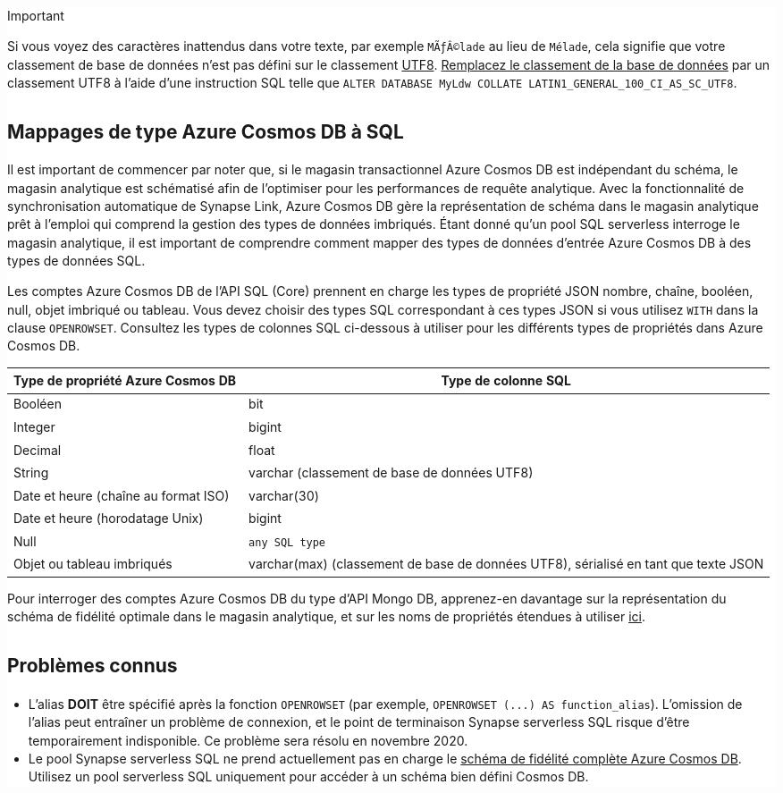 > [!IMPORTANT]
> Si vous voyez des caractères inattendus dans votre texte, par exemple `MÃƒÂ©lade` au lieu de `Mélade`, cela signifie que votre classement de base de données n’est pas défini sur le classement [UTF8](https://docs.microsoft.com/sql/relational-databases/collations/collation-and-unicode-support#utf8). 
> [Remplacez le classement de la base de données](https://docs.microsoft.com/sql/relational-databases/collations/set-or-change-the-database-collation#to-change-the-database-collation) par un classement UTF8 à l’aide d’une instruction SQL telle que `ALTER DATABASE MyLdw COLLATE LATIN1_GENERAL_100_CI_AS_SC_UTF8`.

## <a name="azure-cosmos-db-to-sql-type-mappings"></a>Mappages de type Azure Cosmos DB à SQL

Il est important de commencer par noter que, si le magasin transactionnel Azure Cosmos DB est indépendant du schéma, le magasin analytique est schématisé afin de l’optimiser pour les performances de requête analytique. Avec la fonctionnalité de synchronisation automatique de Synapse Link, Azure Cosmos DB gère la représentation de schéma dans le magasin analytique prêt à l’emploi qui comprend la gestion des types de données imbriqués. Étant donné qu’un pool SQL serverless interroge le magasin analytique, il est important de comprendre comment mapper des types de données d’entrée Azure Cosmos DB à des types de données SQL.

Les comptes Azure Cosmos DB de l’API SQL (Core) prennent en charge les types de propriété JSON nombre, chaîne, booléen, null, objet imbriqué ou tableau. Vous devez choisir des types SQL correspondant à ces types JSON si vous utilisez `WITH` dans la clause `OPENROWSET`. Consultez les types de colonnes SQL ci-dessous à utiliser pour les différents types de propriétés dans Azure Cosmos DB.

| Type de propriété Azure Cosmos DB | Type de colonne SQL |
| --- | --- |
| Booléen | bit |
| Integer | bigint |
| Decimal | float |
| String | varchar (classement de base de données UTF8) |
| Date et heure (chaîne au format ISO) | varchar(30) |
| Date et heure (horodatage Unix) | bigint |
| Null | `any SQL type` 
| Objet ou tableau imbriqués | varchar(max) (classement de base de données UTF8), sérialisé en tant que texte JSON |

Pour interroger des comptes Azure Cosmos DB du type d’API Mongo DB, apprenez-en davantage sur la représentation du schéma de fidélité optimale dans le magasin analytique, et sur les noms de propriétés étendues à utiliser [ici](../../cosmos-db/analytical-store-introduction.md#analytical-schema).

## <a name="known-issues"></a>Problèmes connus

- L’alias **DOIT** être spécifié après la fonction `OPENROWSET` (par exemple, `OPENROWSET (...) AS function_alias`). L’omission de l’alias peut entraîner un problème de connexion, et le point de terminaison Synapse serverless SQL risque d’être temporairement indisponible. Ce problème sera résolu en novembre 2020.
- Le pool Synapse serverless SQL ne prend actuellement pas en charge le [schéma de fidélité complète Azure Cosmos DB](../../cosmos-db/analytical-store-introduction.md#schema-representation). Utilisez un pool serverless SQL uniquement pour accéder à un schéma bien défini Cosmos DB.
